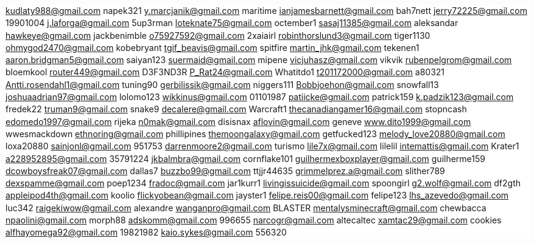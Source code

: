 kudlaty988@gmail.com                    napek321
y.marcjanik@gmail.com                    maritime
ianjamesbarnett@gmail.com                    bah7nett
jerry72225@gmail.com                    19901004
j.laforga@gmail.com                    5up3rman
loteknate75@gmail.com                    octember1
sasaj11385@gmail.com                    aleksandar
hawkeye@gmail.com                    jackbenimble
o75927592@gmail.com                    2xaiairl
robinthorslund3@gmail.com                    tiger1130
ohmygod2470@gmail.com                    kobebryant
tgif_beavis@gmail.com                    spitfire
martin_jhk@gmail.com                    tekenen1
aaron.bridgman5@gmail.com                    saiyan123
suermaid@gmail.com                    mipene
vicjuhasz@gmail.com                    vikvik
rubenpelgrom@gmail.com                    bloemkool
router449@gmail.com                    D3F3ND3R
P_Rat24@gmail.com                    Whatitdo1
t201172000@gmail.com                    a80321
Antti.rosendahl1@gmail.com                    tuning90
gerbilissik@gmail.com                    niggers111
Bobbjoehon@gmail.com                    snowfall13
joshuaadrian97@gmail.com                    lolomo123
wikkinus@gmail.com                    01101987
patiicke@gmail.com                    patrick159
k.padzik123@gmail.com                    fredek22
truman9@gmail.com                    snake9
decalere@gmail.com                    Warcraft1
thecanadiangamer16@gmail.com                    stopncash
edomedo1997@gmail.com                    rijeka
n0mak@gmail.com                    disisnax
aflovin@gmail.com                    geneve
www.dito1999@gmail.com                    wwesmackdown
ethnoring@gmail.com                    phillipines
themoongalaxy@gmail.com                    getfucked123
melody_love20880@gmail.com                    loxa20880
sainjonl@gmail.com                    951753
darrenmoore2@gmail.com                    turismo
lile7x@gmail.com                    lilelil
intemattis@gmail.com                    Krater1
a228952895@gmail.com                    35791224
jkbalmbra@gmail.com                    cornflake101
guilhermexboxplayer@gmail.com                    guilherme159
dcowboysfreak07@gmail.com                    dallas7
buzzbo99@gmail.com                    ttjjr44635
grimmelprez.a@gmail.com                    slither789
dexspamme@gmail.com                    poep1234
fradoc@gmail.com                    jar1kurr1
livingissuicide@gmail.com                    spoongirl
g2.wolf@gmail.com                    df2gth
appleipod4th@gmail.com                    koolio
flickyobean@gmail.com                    jayster1
felipe.reis00@gmail.com                    felipe123
lhs_azevedo@gmail.com                    luc342
raigekiwow@gmail.com                    alexandre
wanganpro@gmail.com                    BLASTER
mentalysminecraft@gmail.com                    chewbacca
npaolini@gmail.com                    morph88
adskomm@gmail.com                    996655
narcogr@gmail.com                    altecaltec
xamtac29@gmail.com                    cookies
alfhayomega92@gmail.com                    19821982
kaio.sykes@gmail.com                    556320